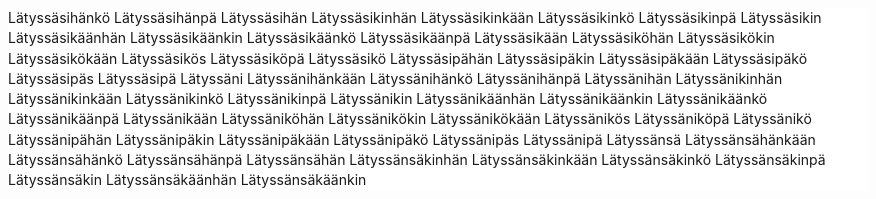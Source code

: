 Lätyssäsihänkö
Lätyssäsihänpä
Lätyssäsihän
Lätyssäsikinhän
Lätyssäsikinkään
Lätyssäsikinkö
Lätyssäsikinpä
Lätyssäsikin
Lätyssäsikäänhän
Lätyssäsikäänkin
Lätyssäsikäänkö
Lätyssäsikäänpä
Lätyssäsikään
Lätyssäsiköhän
Lätyssäsikökin
Lätyssäsikökään
Lätyssäsikös
Lätyssäsiköpä
Lätyssäsikö
Lätyssäsipähän
Lätyssäsipäkin
Lätyssäsipäkään
Lätyssäsipäkö
Lätyssäsipäs
Lätyssäsipä
Lätyssäni
Lätyssänihänkään
Lätyssänihänkö
Lätyssänihänpä
Lätyssänihän
Lätyssänikinhän
Lätyssänikinkään
Lätyssänikinkö
Lätyssänikinpä
Lätyssänikin
Lätyssänikäänhän
Lätyssänikäänkin
Lätyssänikäänkö
Lätyssänikäänpä
Lätyssänikään
Lätyssäniköhän
Lätyssänikökin
Lätyssänikökään
Lätyssänikös
Lätyssäniköpä
Lätyssänikö
Lätyssänipähän
Lätyssänipäkin
Lätyssänipäkään
Lätyssänipäkö
Lätyssänipäs
Lätyssänipä
Lätyssänsä
Lätyssänsähänkään
Lätyssänsähänkö
Lätyssänsähänpä
Lätyssänsähän
Lätyssänsäkinhän
Lätyssänsäkinkään
Lätyssänsäkinkö
Lätyssänsäkinpä
Lätyssänsäkin
Lätyssänsäkäänhän
Lätyssänsäkäänkin